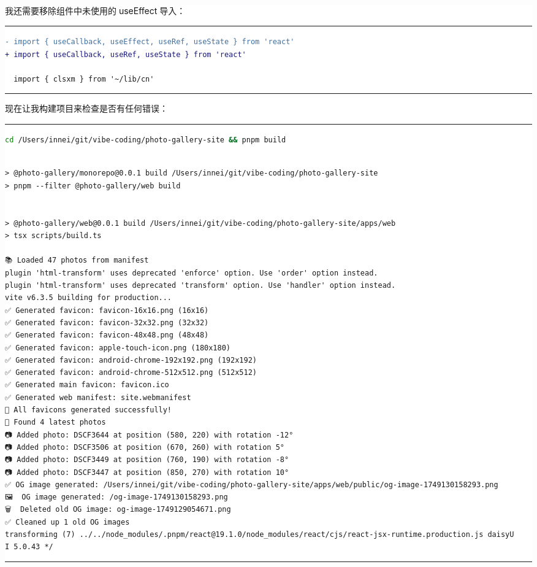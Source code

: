 
我还需要移除组件中未使用的 useEffect 导入：

---

```diff
- import { useCallback, useEffect, useRef, useState } from 'react'
+ import { useCallback, useRef, useState } from 'react'
  
  import { clsxm } from '~/lib/cn'
```

---

现在让我构建项目来检查是否有任何错误：

---

```bash
cd /Users/innei/git/vibe-coding/photo-gallery-site && pnpm build
```

```

> @photo-gallery/monorepo@0.0.1 build /Users/innei/git/vibe-coding/photo-gallery-site
> pnpm --filter @photo-gallery/web build


> @photo-gallery/web@0.0.1 build /Users/innei/git/vibe-coding/photo-gallery-site/apps/web
> tsx scripts/build.ts

📚 Loaded 47 photos from manifest
plugin 'html-transform' uses deprecated 'enforce' option. Use 'order' option instead.
plugin 'html-transform' uses deprecated 'transform' option. Use 'handler' option instead.
vite v6.3.5 building for production...
✅ Generated favicon: favicon-16x16.png (16x16)
✅ Generated favicon: favicon-32x32.png (32x32)
✅ Generated favicon: favicon-48x48.png (48x48)
✅ Generated favicon: apple-touch-icon.png (180x180)
✅ Generated favicon: android-chrome-192x192.png (192x192)
✅ Generated favicon: android-chrome-512x512.png (512x512)
✅ Generated main favicon: favicon.ico
✅ Generated web manifest: site.webmanifest
🎨 All favicons generated successfully!
📸 Found 4 latest photos
📷 Added photo: DSCF3644 at position (580, 220) with rotation -12°
📷 Added photo: DSCF3506 at position (670, 260) with rotation 5°
📷 Added photo: DSCF3449 at position (760, 190) with rotation -8°
📷 Added photo: DSCF3447 at position (850, 270) with rotation 10°
✅ OG image generated: /Users/innei/git/vibe-coding/photo-gallery-site/apps/web/public/og-image-1749130158293.png
🖼️  OG image generated: /og-image-1749130158293.png
🗑️  Deleted old OG image: og-image-1749129054671.png
✅ Cleaned up 1 old OG images
transforming (7) ../../node_modules/.pnpm/react@19.1.0/node_modules/react/cjs/react-jsx-runtime.production.js daisyU
I 5.0.43 */
```

---


